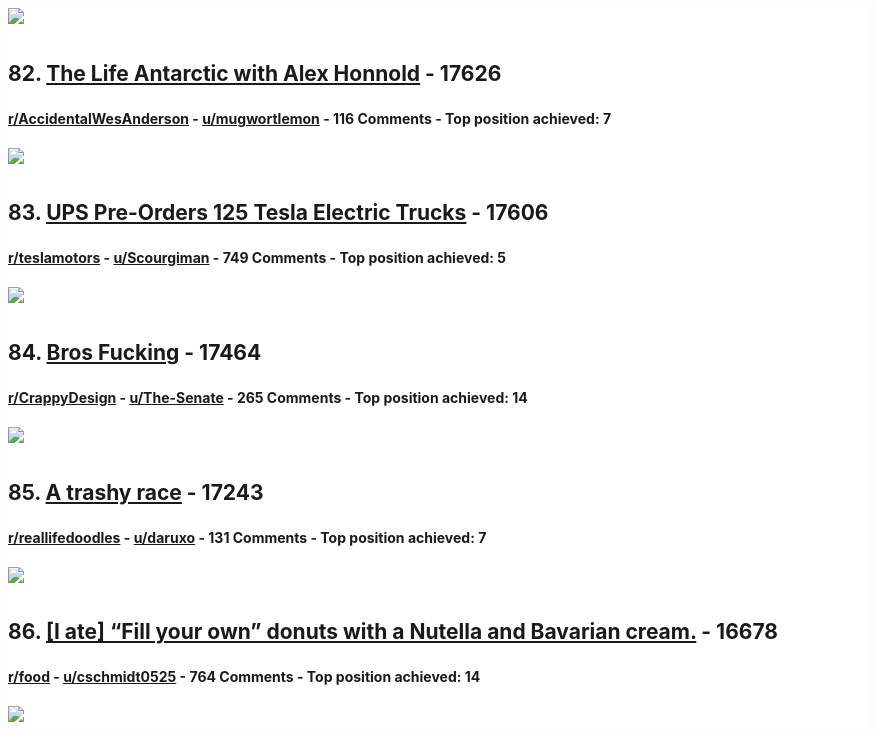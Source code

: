 <a href="https://i.redd.it/tjbkxhy4mt401.png"><img src="https://b.thumbs.redditmedia.com/RJJbV_KzV5JTFlSPdda3up1CGvCp3FGDBfMlgjG60Os.jpg"></img></a>

## 82. [The Life Antarctic with Alex Honnold](http://reddit.com/r/AccidentalWesAnderson/comments/7ku4d7/the_life_antarctic_with_alex_honnold/) - 17626
#### [r/AccidentalWesAnderson](http://reddit.com/r/AccidentalWesAnderson) - [u/mugwortlemon](http://reddit.com/u/mugwortlemon) - 116 Comments - Top position achieved: 7

<a href="https://i.redd.it/3mnx77txiw401.jpg"><img src="https://b.thumbs.redditmedia.com/TeZMWvAwzIuff3uRqcQy87-JxoB22IrVLaNgT8Q7ktA.jpg"></img></a>

## 83. [UPS Pre-Orders 125 Tesla Electric Trucks](http://reddit.com/r/teslamotors/comments/7ktg18/ups_preorders_125_tesla_electric_trucks/) - 17606
#### [r/teslamotors](http://reddit.com/r/teslamotors) - [u/Scourgiman](http://reddit.com/u/Scourgiman) - 749 Comments - Top position achieved: 5

<a href="https://pressroom.ups.com/pressroom/ContentDetailsViewer.page?ConceptType=PressReleases&amp;id=1513688472411-396"><img src="https://a.thumbs.redditmedia.com/2d9Q9EeSulEQ7C0qsWzb0LKNq6D9yrI8LpBQnu9ZrT8.jpg"></img></a>

## 84. [Bros Fucking](http://reddit.com/r/CrappyDesign/comments/7kuoma/bros_fucking/) - 17464
#### [r/CrappyDesign](http://reddit.com/r/CrappyDesign) - [u/The-Senate](http://reddit.com/u/The-Senate) - 265 Comments - Top position achieved: 14

<a href="https://i.redd.it/2mjn166nxw401.jpg"><img src="https://b.thumbs.redditmedia.com/lyJwAXFyPha1NbDw8JxYmk-Nm4_tIL62H_hJ83dvAPk.jpg"></img></a>

## 85. [A trashy race](http://reddit.com/r/reallifedoodles/comments/7kr0uw/a_trashy_race/) - 17243
#### [r/reallifedoodles](http://reddit.com/r/reallifedoodles) - [u/daruxo](http://reddit.com/u/daruxo) - 131 Comments - Top position achieved: 7

<a href="https://i.redd.it/dynijrzs7t401.gif"><img src="https://b.thumbs.redditmedia.com/RCL96xWiqmK4WZxGbxBRehTTO7CgS7PgNre17e9nlbA.jpg"></img></a>

## 86. [[I ate] “Fill your own” donuts with a Nutella and Bavarian cream.](http://reddit.com/r/food/comments/7kulvd/i_ate_fill_your_own_donuts_with_a_nutella_and/) - 16678
#### [r/food](http://reddit.com/r/food) - [u/cschmidt0525](http://reddit.com/u/cschmidt0525) - 764 Comments - Top position achieved: 14

<a href="https://i.redd.it/l1pigf6kvw401.jpg"><img src="https://b.thumbs.redditmedia.com/sZey9vw3o_aAmzX2UKXvj6TyJlI25cnbbX9Kv4ITn8U.jpg"></img></a>
